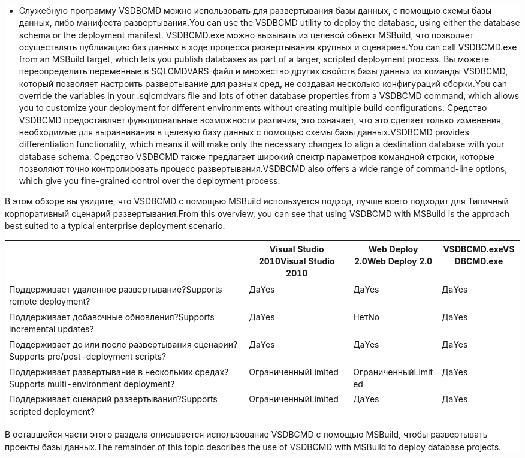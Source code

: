 - <span data-ttu-id="15da2-157">Служебную программу VSDBCMD можно использовать для развертывания базы данных, с помощью схемы базы данных, либо манифеста развертывания.</span><span class="sxs-lookup"><span data-stu-id="15da2-157">You can use the VSDBCMD utility to deploy the database, using either the database schema or the deployment manifest.</span></span> <span data-ttu-id="15da2-158">VSDBCMD.exe можно вызывать из целевой объект MSBuild, что позволяет осуществлять публикацию баз данных в ходе процесса развертывания крупных и сценариев.</span><span class="sxs-lookup"><span data-stu-id="15da2-158">You can call VSDBCMD.exe from an MSBuild target, which lets you publish databases as part of a larger, scripted deployment process.</span></span> <span data-ttu-id="15da2-159">Вы можете переопределить переменные в SQLCMDVARS-файл и множество других свойств базы данных из команды VSDBCMD, который позволяет настроить развертывание для разных сред, не создавая несколько конфигураций сборки.</span><span class="sxs-lookup"><span data-stu-id="15da2-159">You can override the variables in your .sqlcmdvars file and lots of other database properties from a VSDBCMD command, which allows you to customize your deployment for different environments without creating multiple build configurations.</span></span> <span data-ttu-id="15da2-160">Средство VSDBCMD предоставляет функциональные возможности различия, это означает, что это сделает только изменения, необходимые для выравнивания в целевую базу данных с помощью схемы базы данных.</span><span class="sxs-lookup"><span data-stu-id="15da2-160">VSDBCMD provides differentiation functionality, which means it will make only the necessary changes to align a destination database with your database schema.</span></span> <span data-ttu-id="15da2-161">Средство VSDBCMD также предлагает широкий спектр параметров командной строки, которые позволяют точно контролировать процесс развертывания.</span><span class="sxs-lookup"><span data-stu-id="15da2-161">VSDBCMD also offers a wide range of command-line options, which give you fine-grained control over the deployment process.</span></span>

<span data-ttu-id="15da2-162">В этом обзоре вы увидите, что VSDBCMD с помощью MSBuild используется подход, лучше всего подходит для Типичный корпоративный сценарий развертывания.</span><span class="sxs-lookup"><span data-stu-id="15da2-162">From this overview, you can see that using VSDBCMD with MSBuild is the approach best suited to a typical enterprise deployment scenario:</span></span>

|  | <span data-ttu-id="15da2-163">Visual Studio 2010</span><span class="sxs-lookup"><span data-stu-id="15da2-163">Visual Studio 2010</span></span> | <span data-ttu-id="15da2-164">Web Deploy 2.0</span><span class="sxs-lookup"><span data-stu-id="15da2-164">Web Deploy 2.0</span></span> | <span data-ttu-id="15da2-165">VSDBCMD.exe</span><span class="sxs-lookup"><span data-stu-id="15da2-165">VSDBCMD.exe</span></span> |
| --- | --- | --- | --- |
| <span data-ttu-id="15da2-166">Поддерживает удаленное развертывание?</span><span class="sxs-lookup"><span data-stu-id="15da2-166">Supports remote deployment?</span></span> | <span data-ttu-id="15da2-167">Да</span><span class="sxs-lookup"><span data-stu-id="15da2-167">Yes</span></span> | <span data-ttu-id="15da2-168">Да</span><span class="sxs-lookup"><span data-stu-id="15da2-168">Yes</span></span> | <span data-ttu-id="15da2-169">Да</span><span class="sxs-lookup"><span data-stu-id="15da2-169">Yes</span></span> |
| <span data-ttu-id="15da2-170">Поддерживает добавочные обновления?</span><span class="sxs-lookup"><span data-stu-id="15da2-170">Supports incremental updates?</span></span> | <span data-ttu-id="15da2-171">Да</span><span class="sxs-lookup"><span data-stu-id="15da2-171">Yes</span></span> | <span data-ttu-id="15da2-172">Нет</span><span class="sxs-lookup"><span data-stu-id="15da2-172">No</span></span> | <span data-ttu-id="15da2-173">Да</span><span class="sxs-lookup"><span data-stu-id="15da2-173">Yes</span></span> |
| <span data-ttu-id="15da2-174">Поддерживает до или после развертывания сценарии?</span><span class="sxs-lookup"><span data-stu-id="15da2-174">Supports pre/post-deployment scripts?</span></span> | <span data-ttu-id="15da2-175">Да</span><span class="sxs-lookup"><span data-stu-id="15da2-175">Yes</span></span> | <span data-ttu-id="15da2-176">Да</span><span class="sxs-lookup"><span data-stu-id="15da2-176">Yes</span></span> | <span data-ttu-id="15da2-177">Да</span><span class="sxs-lookup"><span data-stu-id="15da2-177">Yes</span></span> |
| <span data-ttu-id="15da2-178">Поддерживает развертывание в нескольких средах?</span><span class="sxs-lookup"><span data-stu-id="15da2-178">Supports multi-environment deployment?</span></span> | <span data-ttu-id="15da2-179">Ограниченный</span><span class="sxs-lookup"><span data-stu-id="15da2-179">Limited</span></span> | <span data-ttu-id="15da2-180">Ограниченный</span><span class="sxs-lookup"><span data-stu-id="15da2-180">Limited</span></span> | <span data-ttu-id="15da2-181">Да</span><span class="sxs-lookup"><span data-stu-id="15da2-181">Yes</span></span> |
| <span data-ttu-id="15da2-182">Поддерживает сценарий развертывания?</span><span class="sxs-lookup"><span data-stu-id="15da2-182">Supports scripted deployment?</span></span> | <span data-ttu-id="15da2-183">Ограниченный</span><span class="sxs-lookup"><span data-stu-id="15da2-183">Limited</span></span> | <span data-ttu-id="15da2-184">Да</span><span class="sxs-lookup"><span data-stu-id="15da2-184">Yes</span></span> | <span data-ttu-id="15da2-185">Да</span><span class="sxs-lookup"><span data-stu-id="15da2-185">Yes</span></span> |

<span data-ttu-id="15da2-186">В оставшейся части этого раздела описывается использование VSDBCMD с помощью MSBuild, чтобы развертывать проекты базы данных.</span><span class="sxs-lookup"><span data-stu-id="15da2-186">The remainder of this topic describes the use of VSDBCMD with MSBuild to deploy database projects.</span></span>
